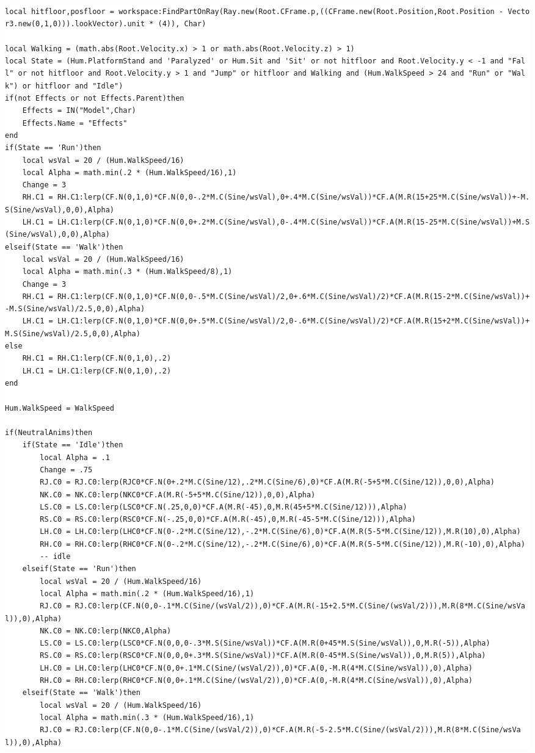 	local hitfloor,posfloor = workspace:FindPartOnRay(Ray.new(Root.CFrame.p,((CFrame.new(Root.Position,Root.Position - Vector3.new(0,1,0))).lookVector).unit * (4)), Char)
	
	local Walking = (math.abs(Root.Velocity.x) > 1 or math.abs(Root.Velocity.z) > 1)
	local State = (Hum.PlatformStand and 'Paralyzed' or Hum.Sit and 'Sit' or not hitfloor and Root.Velocity.y < -1 and "Fall" or not hitfloor and Root.Velocity.y > 1 and "Jump" or hitfloor and Walking and (Hum.WalkSpeed > 24 and "Run" or "Walk") or hitfloor and "Idle")
	if(not Effects or not Effects.Parent)then
		Effects = IN("Model",Char)
		Effects.Name = "Effects"
	end																																																																																																				
	if(State == 'Run')then
		local wsVal = 20 / (Hum.WalkSpeed/16)
		local Alpha = math.min(.2 * (Hum.WalkSpeed/16),1)
		Change = 3
		RH.C1 = RH.C1:lerp(CF.N(0,1,0)*CF.N(0,0-.2*M.C(Sine/wsVal),0+.4*M.C(Sine/wsVal))*CF.A(M.R(15+25*M.C(Sine/wsVal))+-M.S(Sine/wsVal),0,0),Alpha)
		LH.C1 = LH.C1:lerp(CF.N(0,1,0)*CF.N(0,0+.2*M.C(Sine/wsVal),0-.4*M.C(Sine/wsVal))*CF.A(M.R(15-25*M.C(Sine/wsVal))+M.S(Sine/wsVal),0,0),Alpha)	
	elseif(State == 'Walk')then
		local wsVal = 20 / (Hum.WalkSpeed/16)
		local Alpha = math.min(.3 * (Hum.WalkSpeed/8),1)
		Change = 3
		RH.C1 = RH.C1:lerp(CF.N(0,1,0)*CF.N(0,0-.5*M.C(Sine/wsVal)/2,0+.6*M.C(Sine/wsVal)/2)*CF.A(M.R(15-2*M.C(Sine/wsVal))+-M.S(Sine/wsVal)/2.5,0,0),Alpha)
		LH.C1 = LH.C1:lerp(CF.N(0,1,0)*CF.N(0,0+.5*M.C(Sine/wsVal)/2,0-.6*M.C(Sine/wsVal)/2)*CF.A(M.R(15+2*M.C(Sine/wsVal))+M.S(Sine/wsVal)/2.5,0,0),Alpha)	
	else
		RH.C1 = RH.C1:lerp(CF.N(0,1,0),.2)
		LH.C1 = LH.C1:lerp(CF.N(0,1,0),.2)
	end	

	Hum.WalkSpeed = WalkSpeed
	
	if(NeutralAnims)then	
		if(State == 'Idle')then
			local Alpha = .1
			Change = .75
			RJ.C0 = RJ.C0:lerp(RJC0*CF.N(0+.2*M.C(Sine/12),.2*M.C(Sine/6),0)*CF.A(M.R(-5+5*M.C(Sine/12)),0,0),Alpha)
			NK.C0 = NK.C0:lerp(NKC0*CF.A(M.R(-5+5*M.C(Sine/12)),0,0),Alpha)
			LS.C0 = LS.C0:lerp(LSC0*CF.N(.25,0,0)*CF.A(M.R(-45),0,M.R(45+5*M.C(Sine/12))),Alpha)
			RS.C0 = RS.C0:lerp(RSC0*CF.N(-.25,0,0)*CF.A(M.R(-45),0,M.R(-45-5*M.C(Sine/12))),Alpha)
			LH.C0 = LH.C0:lerp(LHC0*CF.N(0-.2*M.C(Sine/12),-.2*M.C(Sine/6),0)*CF.A(M.R(5-5*M.C(Sine/12)),M.R(10),0),Alpha)
			RH.C0 = RH.C0:lerp(RHC0*CF.N(0-.2*M.C(Sine/12),-.2*M.C(Sine/6),0)*CF.A(M.R(5-5*M.C(Sine/12)),M.R(-10),0),Alpha)
			-- idle
		elseif(State == 'Run')then
			local wsVal = 20 / (Hum.WalkSpeed/16)
			local Alpha = math.min(.2 * (Hum.WalkSpeed/16),1)
			RJ.C0 = RJ.C0:lerp(CF.N(0,0-.1*M.C(Sine/(wsVal/2)),0)*CF.A(M.R(-15+2.5*M.C(Sine/(wsVal/2))),M.R(8*M.C(Sine/wsVal)),0),Alpha)
			NK.C0 = NK.C0:lerp(NKC0,Alpha)
			LS.C0 = LS.C0:lerp(LSC0*CF.N(0,0,0-.3*M.S(Sine/wsVal))*CF.A(M.R(0+45*M.S(Sine/wsVal)),0,M.R(-5)),Alpha)
			RS.C0 = RS.C0:lerp(RSC0*CF.N(0,0,0+.3*M.S(Sine/wsVal))*CF.A(M.R(0-45*M.S(Sine/wsVal)),0,M.R(5)),Alpha)
			LH.C0 = LH.C0:lerp(LHC0*CF.N(0,0+.1*M.C(Sine/(wsVal/2)),0)*CF.A(0,-M.R(4*M.C(Sine/wsVal)),0),Alpha)
			RH.C0 = RH.C0:lerp(RHC0*CF.N(0,0+.1*M.C(Sine/(wsVal/2)),0)*CF.A(0,-M.R(4*M.C(Sine/wsVal)),0),Alpha)
		elseif(State == 'Walk')then
			local wsVal = 20 / (Hum.WalkSpeed/16)
			local Alpha = math.min(.3 * (Hum.WalkSpeed/16),1)
			RJ.C0 = RJ.C0:lerp(CF.N(0,0-.1*M.C(Sine/(wsVal/2)),0)*CF.A(M.R(-5-2.5*M.C(Sine/(wsVal/2))),M.R(8*M.C(Sine/wsVal)),0),Alpha)